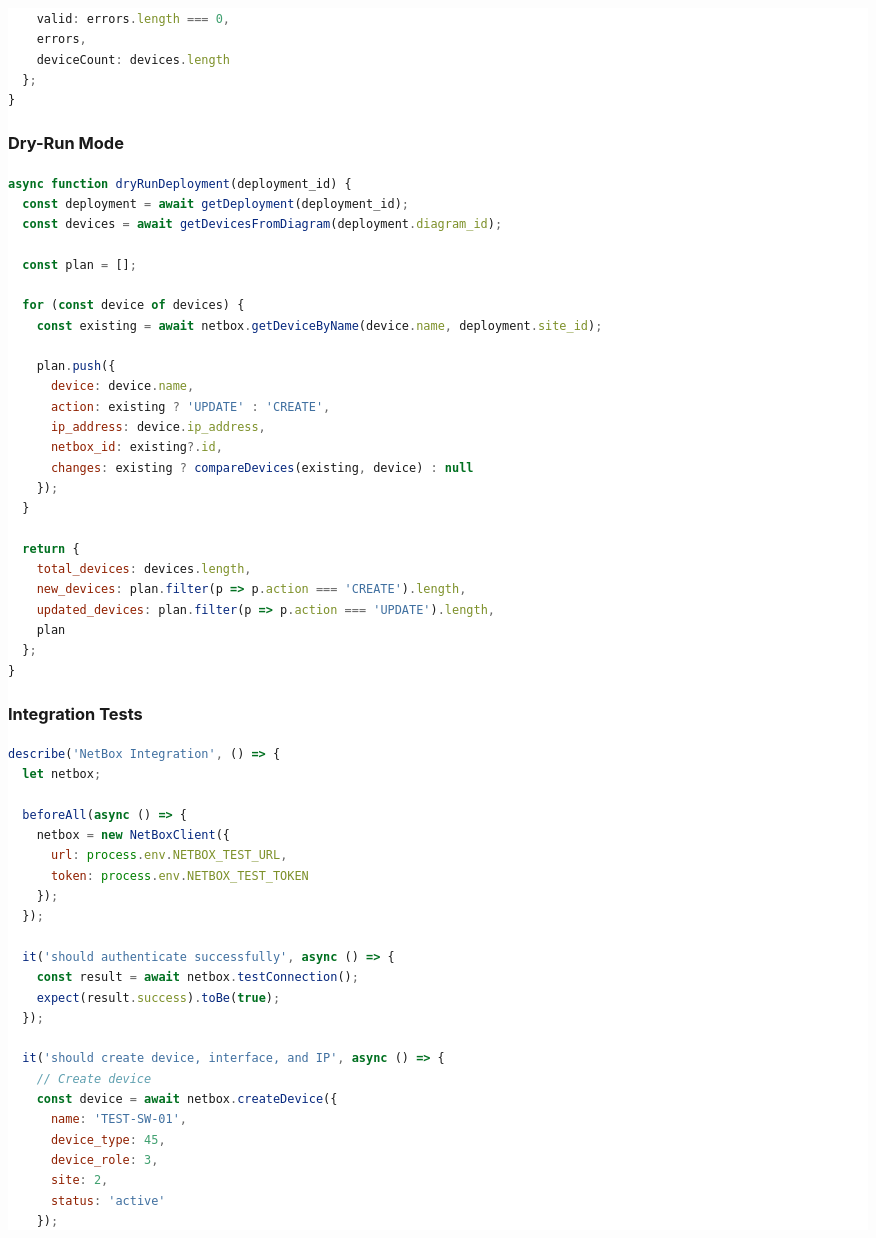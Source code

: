 ```javascript
    valid: errors.length === 0,
    errors,
    deviceCount: devices.length
  };
}
```

### Dry-Run Mode

```javascript
async function dryRunDeployment(deployment_id) {
  const deployment = await getDeployment(deployment_id);
  const devices = await getDevicesFromDiagram(deployment.diagram_id);

  const plan = [];

  for (const device of devices) {
    const existing = await netbox.getDeviceByName(device.name, deployment.site_id);

    plan.push({
      device: device.name,
      action: existing ? 'UPDATE' : 'CREATE',
      ip_address: device.ip_address,
      netbox_id: existing?.id,
      changes: existing ? compareDevices(existing, device) : null
    });
  }

  return {
    total_devices: devices.length,
    new_devices: plan.filter(p => p.action === 'CREATE').length,
    updated_devices: plan.filter(p => p.action === 'UPDATE').length,
    plan
  };
}
```

### Integration Tests

```javascript
describe('NetBox Integration', () => {
  let netbox;

  beforeAll(async () => {
    netbox = new NetBoxClient({
      url: process.env.NETBOX_TEST_URL,
      token: process.env.NETBOX_TEST_TOKEN
    });
  });

  it('should authenticate successfully', async () => {
    const result = await netbox.testConnection();
    expect(result.success).toBe(true);
  });

  it('should create device, interface, and IP', async () => {
    // Create device
    const device = await netbox.createDevice({
      name: 'TEST-SW-01',
      device_type: 45,
      device_role: 3,
      site: 2,
      status: 'active'
    });
```